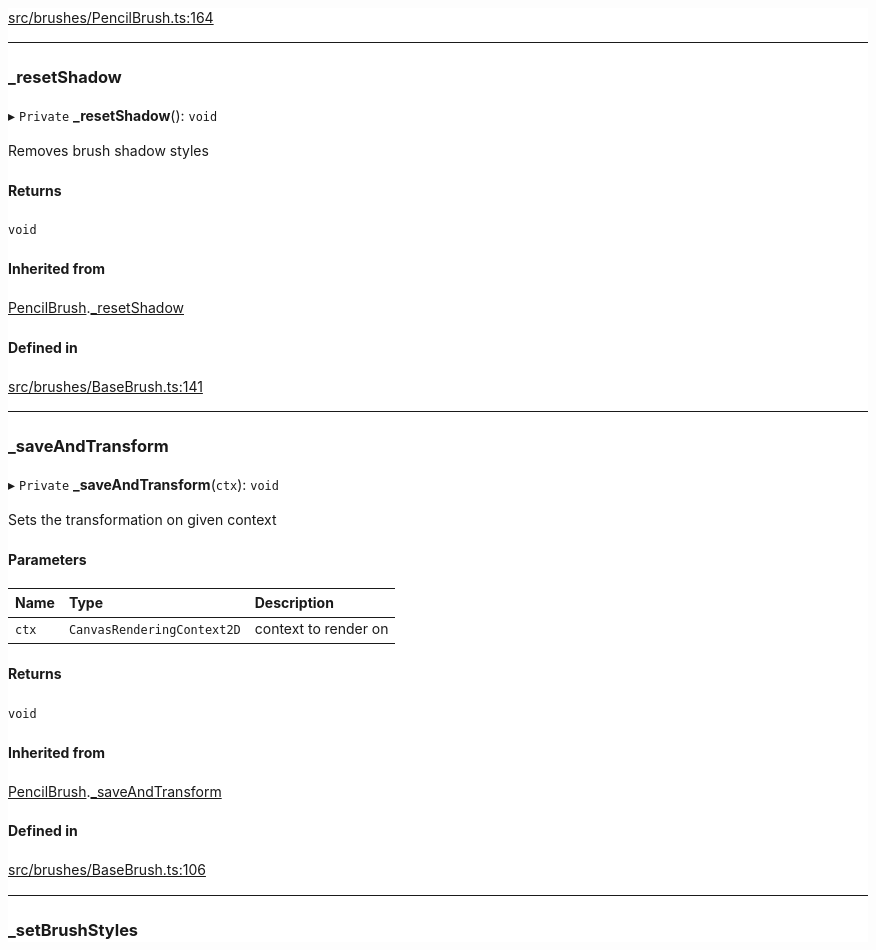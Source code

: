[src/brushes/PencilBrush.ts:164](https://github.com/fabricjs/fabric.js/blob/7d0e39dd9/src/brushes/PencilBrush.ts#L164)

___

### \_resetShadow

▸ `Private` **_resetShadow**(): `void`

Removes brush shadow styles

#### Returns

`void`

#### Inherited from

[PencilBrush](/apidocs/classes/PencilBrush.md).[_resetShadow](/apidocs/classes/PencilBrush.md#_resetshadow)

#### Defined in

[src/brushes/BaseBrush.ts:141](https://github.com/fabricjs/fabric.js/blob/7d0e39dd9/src/brushes/BaseBrush.ts#L141)

___

### \_saveAndTransform

▸ `Private` **_saveAndTransform**(`ctx`): `void`

Sets the transformation on given context

#### Parameters

| Name | Type | Description |
| :------ | :------ | :------ |
| `ctx` | `CanvasRenderingContext2D` | context to render on |

#### Returns

`void`

#### Inherited from

[PencilBrush](/apidocs/classes/PencilBrush.md).[_saveAndTransform](/apidocs/classes/PencilBrush.md#_saveandtransform)

#### Defined in

[src/brushes/BaseBrush.ts:106](https://github.com/fabricjs/fabric.js/blob/7d0e39dd9/src/brushes/BaseBrush.ts#L106)

___

### \_setBrushStyles
